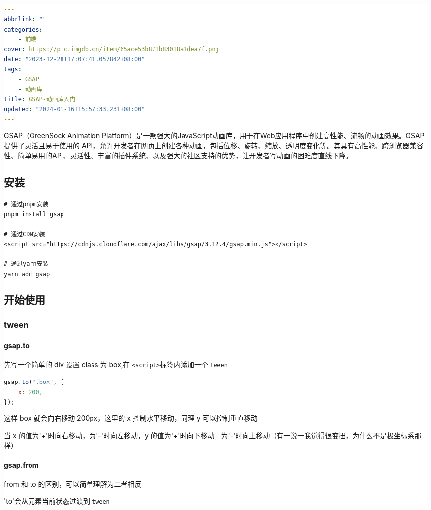 ```yaml
---
abbrlink: ""
categories:
    - 前端
cover: https://pic.imgdb.cn/item/65ace53b871b83018a1dea7f.png
date: "2023-12-28T17:07:41.057842+08:00"
tags:
    - GSAP
    - 动画库
title: GSAP-动画库入门
updated: "2024-01-16T15:57:33.231+08:00"
---
```

GSAP（GreenSock Animation Platform）是一款强大的JavaScript动画库，用于在Web应用程序中创建高性能、流畅的动画效果。GSAP 提供了灵活且易于使用的 API，允许开发者在网页上创建各种动画，包括位移、旋转、缩放、透明度变化等。其具有高性能、跨浏览器兼容性、简单易用的API、灵活性、丰富的插件系统、以及强大的社区支持的优势，让开发者写动画的困难度直线下降。

## 安装

```shell
# 通过pnpm安装
pnpm install gsap

# 通过CDN安装
<script src="https://cdnjs.cloudflare.com/ajax/libs/gsap/3.12.4/gsap.min.js"></script>

# 通过yarn安装
yarn add gsap
```

## 开始使用

### tween

#### gsap.to

先写一个简单的 div 设置 class 为 box,在 `<script>`标签内添加一个 `tween`

```javascript
gsap.to(".box", {
    x: 200,
});
```

这样 box 就会向右移动 200px，这里的 x 控制水平移动，同理 y 可以控制垂直移动

当 x 的值为'+'时向右移动，为'-'时向左移动，y 的值为'+'时向下移动，为'-'时向上移动（有一说一我觉得很变扭，为什么不是极坐标系那样）

#### gsap.from

from 和 to 的区别，可以简单理解为二者相反

'to'会从元素当前状态过渡到 `tween`
